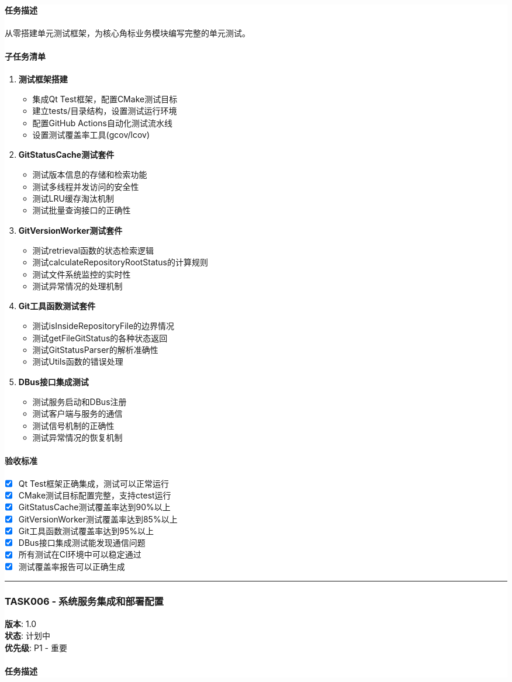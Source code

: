 #### 任务描述
从零搭建单元测试框架，为核心角标业务模块编写完整的单元测试。

#### 子任务清单
1. **测试框架搭建**
   - 集成Qt Test框架，配置CMake测试目标
   - 建立tests/目录结构，设置测试运行环境
   - 配置GitHub Actions自动化测试流水线
   - 设置测试覆盖率工具(gcov/lcov)

2. **GitStatusCache测试套件**
   - 测试版本信息的存储和检索功能
   - 测试多线程并发访问的安全性
   - 测试LRU缓存淘汰机制
   - 测试批量查询接口的正确性

3. **GitVersionWorker测试套件**
   - 测试retrieval函数的状态检索逻辑
   - 测试calculateRepositoryRootStatus的计算规则
   - 测试文件系统监控的实时性
   - 测试异常情况的处理机制

4. **Git工具函数测试套件**
   - 测试isInsideRepositoryFile的边界情况
   - 测试getFileGitStatus的各种状态返回
   - 测试GitStatusParser的解析准确性
   - 测试Utils函数的错误处理

5. **DBus接口集成测试**
   - 测试服务启动和DBus注册
   - 测试客户端与服务的通信
   - 测试信号机制的正确性
   - 测试异常情况的恢复机制

#### 验收标准
- [x] Qt Test框架正确集成，测试可以正常运行
- [x] CMake测试目标配置完整，支持ctest运行
- [x] GitStatusCache测试覆盖率达到90%以上
- [x] GitVersionWorker测试覆盖率达到85%以上
- [x] Git工具函数测试覆盖率达到95%以上
- [x] DBus接口集成测试能发现通信问题
- [x] 所有测试在CI环境中可以稳定通过
- [x] 测试覆盖率报告可以正确生成

---

### TASK006 - 系统服务集成和部署配置

**版本**: 1.0  
**状态**: 计划中  
**优先级**: P1 - 重要

#### 任务描述

